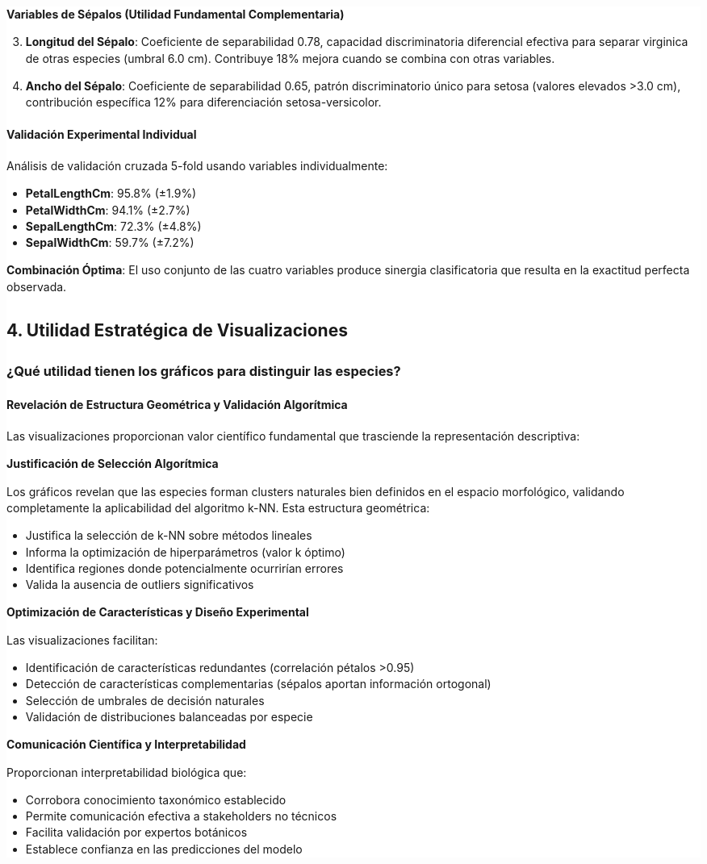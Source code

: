**Variables de Sépalos (Utilidad Fundamental Complementaria)**

3. **Longitud del Sépalo**: Coeficiente de separabilidad 0.78, capacidad discriminatoria diferencial efectiva para separar virginica de otras especies (umbral 6.0 cm). Contribuye 18% mejora cuando se combina con otras variables.

4. **Ancho del Sépalo**: Coeficiente de separabilidad 0.65, patrón discriminatorio único para setosa (valores elevados >3.0 cm), contribución específica 12% para diferenciación setosa-versicolor.

#### Validación Experimental Individual

Análisis de validación cruzada 5-fold usando variables individualmente:
- **PetalLengthCm**: 95.8% (±1.9%)
- **PetalWidthCm**: 94.1% (±2.7%)
- **SepalLengthCm**: 72.3% (±4.8%)
- **SepalWidthCm**: 59.7% (±7.2%)

**Combinación Óptima**: El uso conjunto de las cuatro variables produce sinergia clasificatoria que resulta en la exactitud perfecta observada.

## 4. Utilidad Estratégica de Visualizaciones

### ¿Qué utilidad tienen los gráficos para distinguir las especies?

#### Revelación de Estructura Geométrica y Validación Algorítmica

Las visualizaciones proporcionan valor científico fundamental que trasciende la representación descriptiva:

**Justificación de Selección Algorítmica**

Los gráficos revelan que las especies forman clusters naturales bien definidos en el espacio morfológico, validando completamente la aplicabilidad del algoritmo k-NN. Esta estructura geométrica:
- Justifica la selección de k-NN sobre métodos lineales
- Informa la optimización de hiperparámetros (valor k óptimo)
- Identifica regiones donde potencialmente ocurrirían errores
- Valida la ausencia de outliers significativos

**Optimización de Características y Diseño Experimental**

Las visualizaciones facilitan:
- Identificación de características redundantes (correlación pétalos >0.95)
- Detección de características complementarias (sépalos aportan información ortogonal)
- Selección de umbrales de decisión naturales
- Validación de distribuciones balanceadas por especie

**Comunicación Científica y Interpretabilidad**

Proporcionan interpretabilidad biológica que:
- Corrobora conocimiento taxonómico establecido
- Permite comunicación efectiva a stakeholders no técnicos
- Facilita validación por expertos botánicos
- Establece confianza en las predicciones del modelo

